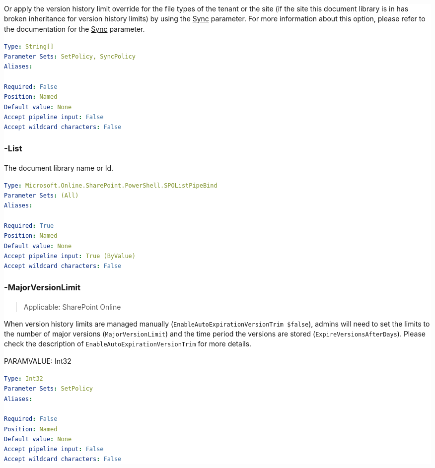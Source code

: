 Or apply the version history limit override for the file types of the tenant or the site (if the site this document library is in has broken inheritance for version history limits) by using the [Sync](#-sync) parameter. For more information about this option, please refer to the documentation for the [Sync](#-sync) parameter.

```yaml
Type: String[]
Parameter Sets: SetPolicy, SyncPolicy
Aliases:

Required: False
Position: Named
Default value: None
Accept pipeline input: False
Accept wildcard characters: False
```

### -List

The document library name or Id.

```yaml
Type: Microsoft.Online.SharePoint.PowerShell.SPOListPipeBind
Parameter Sets: (All)
Aliases:

Required: True
Position: Named
Default value: None
Accept pipeline input: True (ByValue)
Accept wildcard characters: False
```

### -MajorVersionLimit

> Applicable: SharePoint Online

When version history limits are managed manually (`EnableAutoExpirationVersionTrim $false`), admins will need to set the limits to the number of major versions (`MajorVersionLimit`) and the time period the versions are stored (`ExpireVersionsAfterDays`). Please check the description of `EnableAutoExpirationVersionTrim` for more details.

PARAMVALUE: Int32

```yaml
Type: Int32
Parameter Sets: SetPolicy
Aliases:

Required: False
Position: Named
Default value: None
Accept pipeline input: False
Accept wildcard characters: False
```
